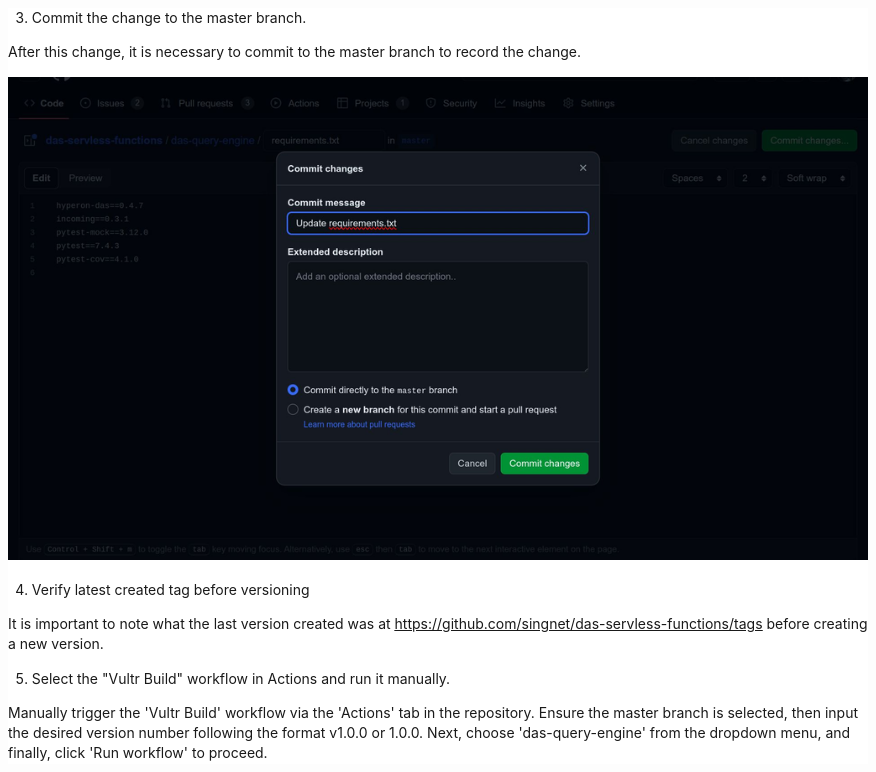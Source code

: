3.  Commit the change to the master branch.

After this change, it is necessary to commit to the master branch to record the change.

![Commit Changes](media/img47.jpg)

4.  Verify latest created tag before versioning

It is important to note what the last version created was at [<u>https://github.com/singnet/das-servless-functions/tags</u>](https://github.com/singnet/das-servless-functions/tags) before creating a new version.

5.  Select the "Vultr Build" workflow in Actions and run it manually.

Manually trigger the 'Vultr Build' workflow via the 'Actions' tab in the repository. Ensure the master branch is selected, then input the desired version number following the format v1.0.0 or 1.0.0. Next, choose 'das-query-engine' from the dropdown menu, and finally, click 'Run workflow' to proceed.
